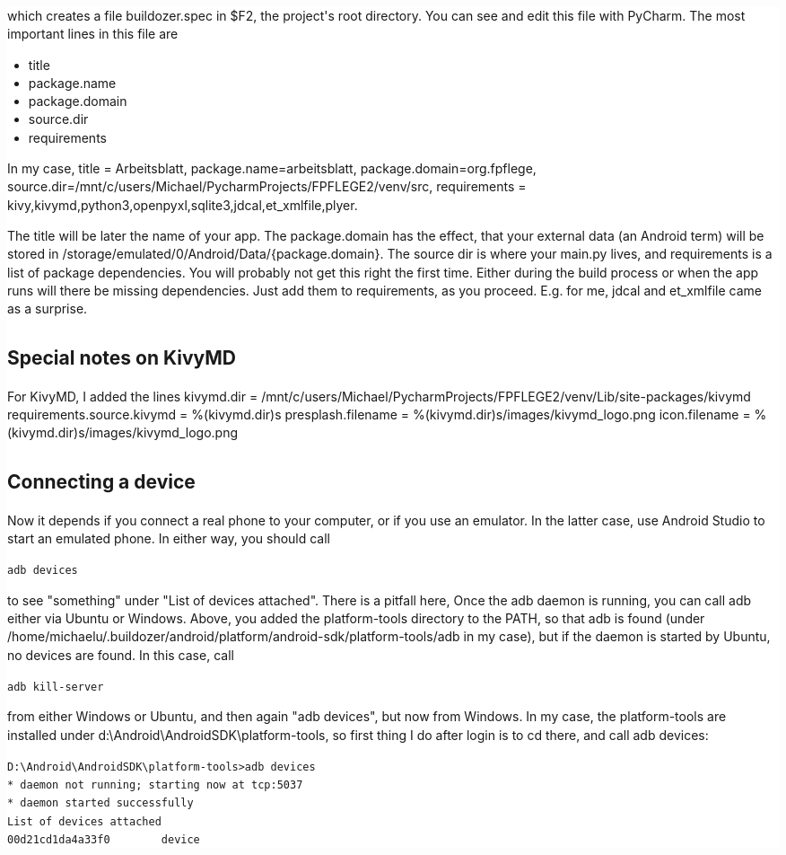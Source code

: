 which creates a file buildozer.spec in $F2, the project's root directory. You can see and edit this file with PyCharm.
The most important lines in this file are
* title
* package.name
* package.domain
* source.dir
* requirements

In my case, title = Arbeitsblatt, package.name=arbeitsblatt, package.domain=org.fpflege, source.dir=/mnt/c/users/Michael/PycharmProjects/FPFLEGE2/venv/src,
requirements = kivy,kivymd,python3,openpyxl,sqlite3,jdcal,et_xmlfile,plyer.

The title will be later the name of your app. The package.domain has the effect, that your external data (an Android term) will be stored in /storage/emulated/0/Android/Data/{package.domain}. The source dir is where your main.py lives, and requirements is a list of package dependencies. 
You will probably not get this right the first time. Either during the build process or when the app runs will there be missing dependencies. Just add them to requirements, as you proceed. E.g. for me, jdcal and et_xmlfile came as a surprise.

## Special notes on KivyMD
For KivyMD, I added the lines
kivymd.dir = /mnt/c/users/Michael/PycharmProjects/FPFLEGE2/venv/Lib/site-packages/kivymd
requirements.source.kivymd = %(kivymd.dir)s
presplash.filename = %(kivymd.dir)s/images/kivymd_logo.png
icon.filename = %(kivymd.dir)s/images/kivymd_logo.png

## Connecting a device
Now it depends if you connect a real phone to your computer, or if you use an emulator. In the latter case, use Android Studio to start an emulated phone. In either way, you should call
```
adb devices
```
to see "something" under "List of devices attached". There is a pitfall here, Once the adb daemon is running, you can call adb either via Ubuntu or Windows. Above, you added the platform-tools directory to the PATH, so that adb is found (under /home/michaelu/.buildozer/android/platform/android-sdk/platform-tools/adb in my case), but if the daemon is started by Ubuntu, no devices are found. In this case, call 
```
adb kill-server
```
from either Windows or Ubuntu, and then again "adb devices", but now from Windows. In my case, the platform-tools are installed under d:\Android\AndroidSDK\platform-tools, so first thing I do after login is to cd there, and call adb devices:
```
D:\Android\AndroidSDK\platform-tools>adb devices
* daemon not running; starting now at tcp:5037
* daemon started successfully
List of devices attached
00d21cd1da4a33f0        device
```
